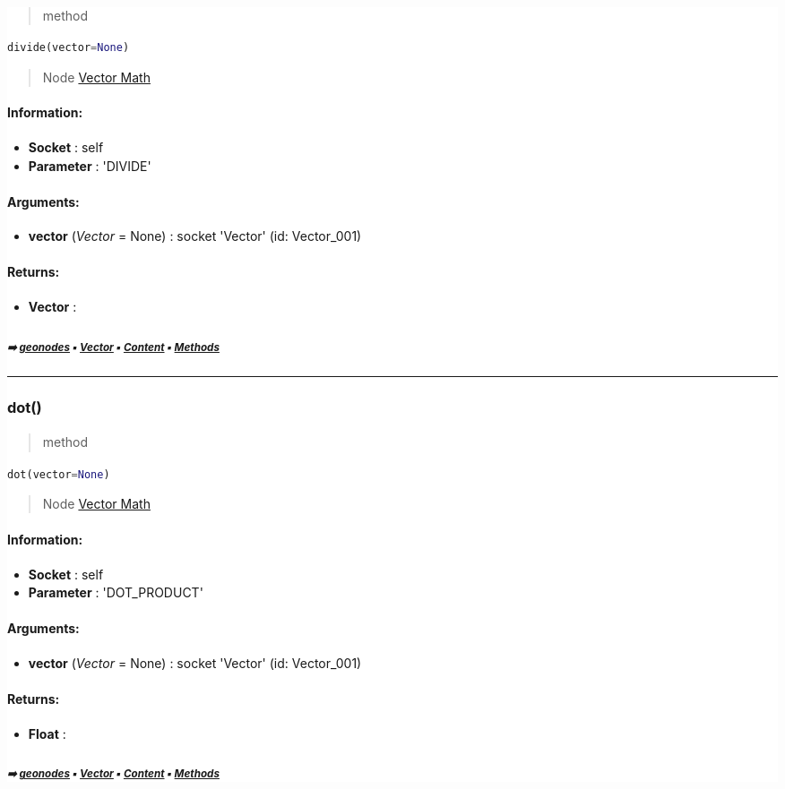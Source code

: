 > method

``` python
divide(vector=None)
```

> Node [Vector Math](https://docs.blender.org/manual/en/latest/modeling/geometry_nodes/utilities/vector/vector_math.html)

#### Information:
- **Socket** : self
- **Parameter** : 'DIVIDE'



#### Arguments:
- **vector** (_Vector_ = None) : socket 'Vector' (id: Vector_001)



#### Returns:
- **Vector** :

##### <sub>:arrow_right: [geonodes](index.md#geonodes) :black_small_square: [Vector](vector.md#vector) :black_small_square: [Content](vector.md#content) :black_small_square: [Methods](vector.md#methods)</sub>

----------
### dot()

> method

``` python
dot(vector=None)
```

> Node [Vector Math](https://docs.blender.org/manual/en/latest/modeling/geometry_nodes/utilities/vector/vector_math.html)

#### Information:
- **Socket** : self
- **Parameter** : 'DOT_PRODUCT'



#### Arguments:
- **vector** (_Vector_ = None) : socket 'Vector' (id: Vector_001)



#### Returns:
- **Float** :

##### <sub>:arrow_right: [geonodes](index.md#geonodes) :black_small_square: [Vector](vector.md#vector) :black_small_square: [Content](vector.md#content) :black_small_square: [Methods](vector.md#methods)</sub>
